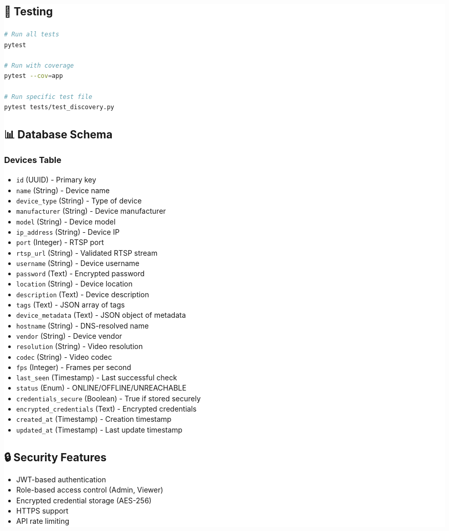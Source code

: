 ## 🧪 Testing

```bash
# Run all tests
pytest

# Run with coverage
pytest --cov=app

# Run specific test file
pytest tests/test_discovery.py
```

## 📊 Database Schema

### Devices Table
- `id` (UUID) - Primary key
- `name` (String) - Device name
- `device_type` (String) - Type of device
- `manufacturer` (String) - Device manufacturer
- `model` (String) - Device model
- `ip_address` (String) - Device IP
- `port` (Integer) - RTSP port
- `rtsp_url` (String) - Validated RTSP stream
- `username` (String) - Device username
- `password` (Text) - Encrypted password
- `location` (String) - Device location
- `description` (Text) - Device description
- `tags` (Text) - JSON array of tags
- `device_metadata` (Text) - JSON object of metadata
- `hostname` (String) - DNS-resolved name
- `vendor` (String) - Device vendor
- `resolution` (String) - Video resolution
- `codec` (String) - Video codec
- `fps` (Integer) - Frames per second
- `last_seen` (Timestamp) - Last successful check
- `status` (Enum) - ONLINE/OFFLINE/UNREACHABLE
- `credentials_secure` (Boolean) - True if stored securely
- `encrypted_credentials` (Text) - Encrypted credentials
- `created_at` (Timestamp) - Creation timestamp
- `updated_at` (Timestamp) - Last update timestamp

## 🔒 Security Features

- JWT-based authentication
- Role-based access control (Admin, Viewer)
- Encrypted credential storage (AES-256)
- HTTPS support
- API rate limiting
